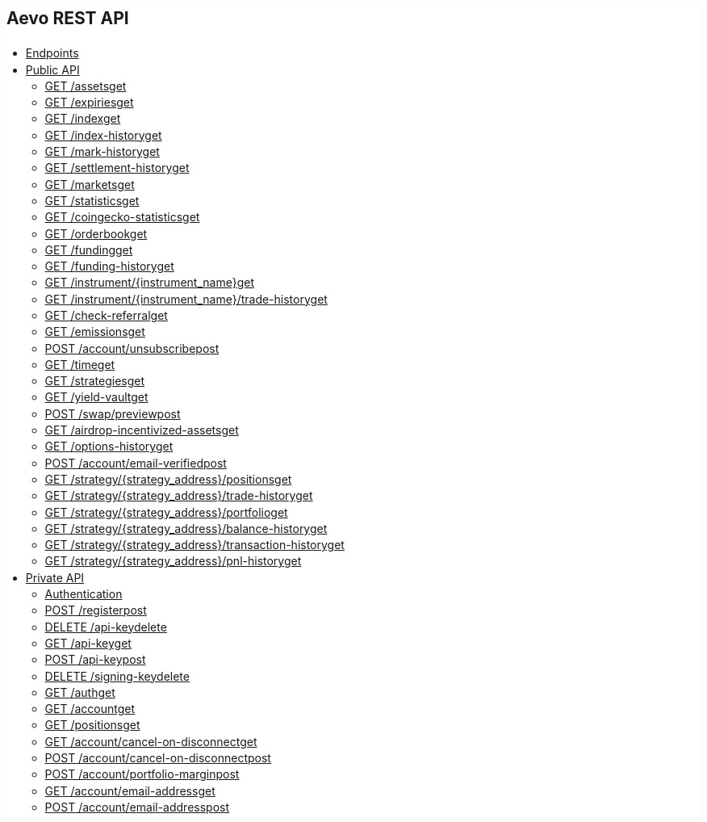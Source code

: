 Aevo REST API
-------------

*   [Endpoints](https://api-docs.aevo.xyz/reference/urls)
*   [Public API](https://api-docs.aevo.xyz/reference/getassets)
    *   [GET /assetsget](https://api-docs.aevo.xyz/reference/getassets)
    *   [GET /expiriesget](https://api-docs.aevo.xyz/reference/getexpiries)
    *   [GET /indexget](https://api-docs.aevo.xyz/reference/getindex)
    *   [GET /index-historyget](https://api-docs.aevo.xyz/reference/getindexhistory)
    *   [GET /mark-historyget](https://api-docs.aevo.xyz/reference/getmarkhistory)
    *   [GET /settlement-historyget](https://api-docs.aevo.xyz/reference/getsettlementhistory)
    *   [GET /marketsget](https://api-docs.aevo.xyz/reference/getmarkets)
    *   [GET /statisticsget](https://api-docs.aevo.xyz/reference/getstatistics)
    *   [GET /coingecko-statisticsget](https://api-docs.aevo.xyz/reference/getcoingeckostatistics)
    *   [GET /orderbookget](https://api-docs.aevo.xyz/reference/getorderbook)
    *   [GET /fundingget](https://api-docs.aevo.xyz/reference/getfunding)
    *   [GET /funding-historyget](https://api-docs.aevo.xyz/reference/getfundinghistory)
    *   [GET /instrument/{instrument\_name}get](https://api-docs.aevo.xyz/reference/getinstrumentinstrumentname)
    *   [GET /instrument/{instrument\_name}/trade-historyget](https://api-docs.aevo.xyz/reference/getinstrumentinstrumentnametradehistory)
    *   [GET /check-referralget](https://api-docs.aevo.xyz/reference/getcheckreferral)
    *   [GET /emissionsget](https://api-docs.aevo.xyz/reference/getemissions)
    *   [POST /account/unsubscribepost](https://api-docs.aevo.xyz/reference/postaccountunsubscribe)
    *   [GET /timeget](https://api-docs.aevo.xyz/reference/gettime)
    *   [GET /strategiesget](https://api-docs.aevo.xyz/reference/getstrategies)
    *   [GET /yield-vaultget](https://api-docs.aevo.xyz/reference/getyieldvault)
    *   [POST /swap/previewpost](https://api-docs.aevo.xyz/reference/postswappreview)
    *   [GET /airdrop-incentivized-assetsget](https://api-docs.aevo.xyz/reference/getairdropincentivizedassets)
    *   [GET /options-historyget](https://api-docs.aevo.xyz/reference/getoptionshistory)
    *   [POST /account/email-verifiedpost](https://api-docs.aevo.xyz/reference/postaccountemailverified)
    *   [GET /strategy/{strategy\_address}/positionsget](https://api-docs.aevo.xyz/reference/getstrategystrategyaddresspositions)
    *   [GET /strategy/{strategy\_address}/trade-historyget](https://api-docs.aevo.xyz/reference/getstrategystrategyaddresstradehistory)
    *   [GET /strategy/{strategy\_address}/portfolioget](https://api-docs.aevo.xyz/reference/getstrategystrategyaddressportfolio)
    *   [GET /strategy/{strategy\_address}/balance-historyget](https://api-docs.aevo.xyz/reference/getstrategystrategyaddressbalancehistory)
    *   [GET /strategy/{strategy\_address}/transaction-historyget](https://api-docs.aevo.xyz/reference/getstrategystrategyaddresstransactionhistory)
    *   [GET /strategy/{strategy\_address}/pnl-historyget](https://api-docs.aevo.xyz/reference/getstrategystrategyaddresspnlhistory)
*   [Private API](https://api-docs.aevo.xyz/reference/rest-authentication)
    *   [Authentication](https://api-docs.aevo.xyz/reference/rest-authentication)
    *   [POST /registerpost](https://api-docs.aevo.xyz/reference/postregister)
    *   [DELETE /api-keydelete](https://api-docs.aevo.xyz/reference/deleteapikey)
    *   [GET /api-keyget](https://api-docs.aevo.xyz/reference/getapikey)
    *   [POST /api-keypost](https://api-docs.aevo.xyz/reference/postapikey)
    *   [DELETE /signing-keydelete](https://api-docs.aevo.xyz/reference/deletesigningkey)
    *   [GET /authget](https://api-docs.aevo.xyz/reference/getauth)
    *   [GET /accountget](https://api-docs.aevo.xyz/reference/getaccount)
    *   [GET /positionsget](https://api-docs.aevo.xyz/reference/getpositions)
    *   [GET /account/cancel-on-disconnectget](https://api-docs.aevo.xyz/reference/getaccountcancelondisconnect)
    *   [POST /account/cancel-on-disconnectpost](https://api-docs.aevo.xyz/reference/postaccountcancelondisconnect)
    *   [POST /account/portfolio-marginpost](https://api-docs.aevo.xyz/reference/postaccountportfoliomargin)
    *   [GET /account/email-addressget](https://api-docs.aevo.xyz/reference/getaccountemailaddress)
    *   [POST /account/email-addresspost](https://api-docs.aevo.xyz/reference/postaccountemailaddress)